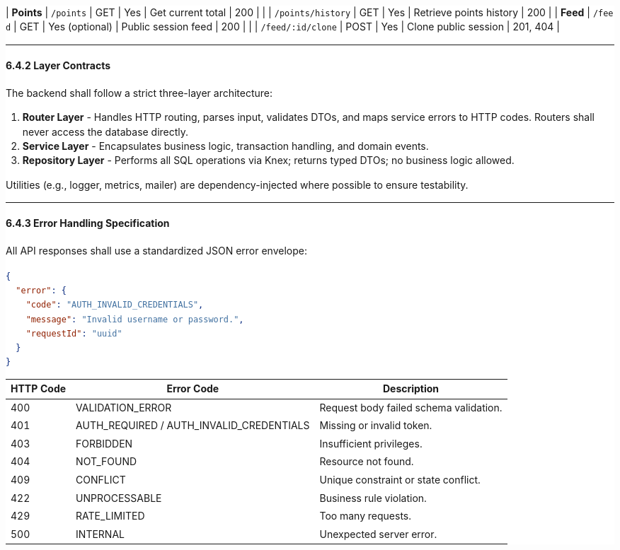 | **Points**    | `/points`                | GET    | Yes            | Get current total                                     | 200           |
|               | `/points/history`        | GET    | Yes            | Retrieve points history                               | 200           |
| **Feed**      | `/feed`                  | GET    | Yes (optional) | Public session feed                                   | 200           |
|               | `/feed/:id/clone`        | POST   | Yes            | Clone public session                                  | 201, 404      |

---

#### 6.4.2 Layer Contracts

The backend shall follow a strict three-layer architecture:

1. **Router Layer** - Handles HTTP routing, parses input, validates DTOs, and maps service errors to HTTP codes.
   Routers shall never access the database directly.
2. **Service Layer** - Encapsulates business logic, transaction handling, and domain events.
3. **Repository Layer** - Performs all SQL operations via Knex; returns typed DTOs; no business logic allowed.

Utilities (e.g., logger, metrics, mailer) are dependency-injected where possible to ensure testability.

---

#### 6.4.3 Error Handling Specification

All API responses shall use a standardized JSON error envelope:

```json
{
  "error": {
    "code": "AUTH_INVALID_CREDENTIALS",
    "message": "Invalid username or password.",
    "requestId": "uuid"
  }
}
```

| HTTP Code | Error Code                               | Description                            |
| --------- | ---------------------------------------- | -------------------------------------- |
| 400       | VALIDATION_ERROR                         | Request body failed schema validation. |
| 401       | AUTH_REQUIRED / AUTH_INVALID_CREDENTIALS | Missing or invalid token.              |
| 403       | FORBIDDEN                                | Insufficient privileges.               |
| 404       | NOT_FOUND                                | Resource not found.                    |
| 409       | CONFLICT                                 | Unique constraint or state conflict.   |
| 422       | UNPROCESSABLE                            | Business rule violation.               |
| 429       | RATE_LIMITED                             | Too many requests.                     |
| 500       | INTERNAL                                 | Unexpected server error.               |
